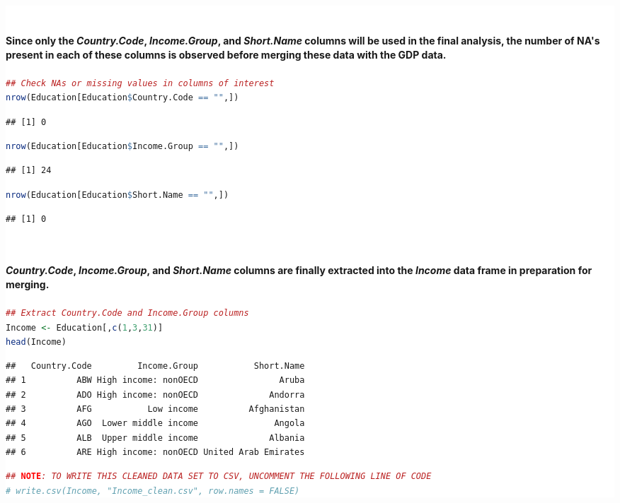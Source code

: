 <br>

#### Since only the *Country.Code*, *Income.Group*, and *Short.Name* columns will be used in the final analysis, the number of NA's present in each of these columns is observed before merging these data with the GDP data.


```r
## Check NAs or missing values in columns of interest
nrow(Education[Education$Country.Code == "",])
```

```
## [1] 0
```

```r
nrow(Education[Education$Income.Group == "",])
```

```
## [1] 24
```

```r
nrow(Education[Education$Short.Name == "",])
```

```
## [1] 0
```

<br>

#### *Country.Code*, *Income.Group*, and *Short.Name* columns are finally extracted into the *Income* data frame in preparation for merging.


```r
## Extract Country.Code and Income.Group columns
Income <- Education[,c(1,3,31)]
head(Income)
```

```
##   Country.Code         Income.Group           Short.Name
## 1          ABW High income: nonOECD                Aruba
## 2          ADO High income: nonOECD              Andorra
## 3          AFG           Low income          Afghanistan
## 4          AGO  Lower middle income               Angola
## 5          ALB  Upper middle income              Albania
## 6          ARE High income: nonOECD United Arab Emirates
```

```r
## NOTE: TO WRITE THIS CLEANED DATA SET TO CSV, UNCOMMENT THE FOLLOWING LINE OF CODE
# write.csv(Income, "Income_clean.csv", row.names = FALSE)
```

